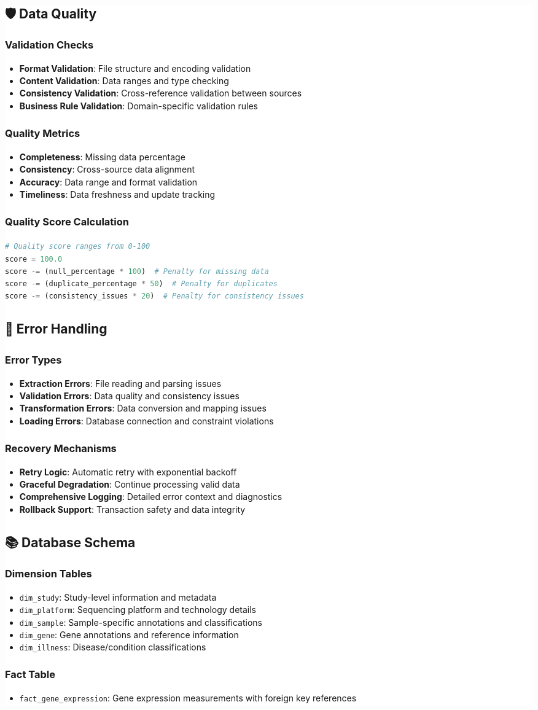 ## 🛡️ Data Quality

### Validation Checks
- **Format Validation**: File structure and encoding validation
- **Content Validation**: Data ranges and type checking
- **Consistency Validation**: Cross-reference validation between sources
- **Business Rule Validation**: Domain-specific validation rules

### Quality Metrics
- **Completeness**: Missing data percentage
- **Consistency**: Cross-source data alignment
- **Accuracy**: Data range and format validation
- **Timeliness**: Data freshness and update tracking

### Quality Score Calculation
```python
# Quality score ranges from 0-100
score = 100.0
score -= (null_percentage * 100)  # Penalty for missing data
score -= (duplicate_percentage * 50)  # Penalty for duplicates
score -= (consistency_issues * 20)  # Penalty for consistency issues
```

## 🔄 Error Handling

### Error Types
- **Extraction Errors**: File reading and parsing issues
- **Validation Errors**: Data quality and consistency issues
- **Transformation Errors**: Data conversion and mapping issues
- **Loading Errors**: Database connection and constraint violations

### Recovery Mechanisms
- **Retry Logic**: Automatic retry with exponential backoff
- **Graceful Degradation**: Continue processing valid data
- **Comprehensive Logging**: Detailed error context and diagnostics
- **Rollback Support**: Transaction safety and data integrity

## 📚 Database Schema

### Dimension Tables
- `dim_study`: Study-level information and metadata
- `dim_platform`: Sequencing platform and technology details
- `dim_sample`: Sample-specific annotations and classifications
- `dim_gene`: Gene annotations and reference information
- `dim_illness`: Disease/condition classifications

### Fact Table
- `fact_gene_expression`: Gene expression measurements with foreign key references
